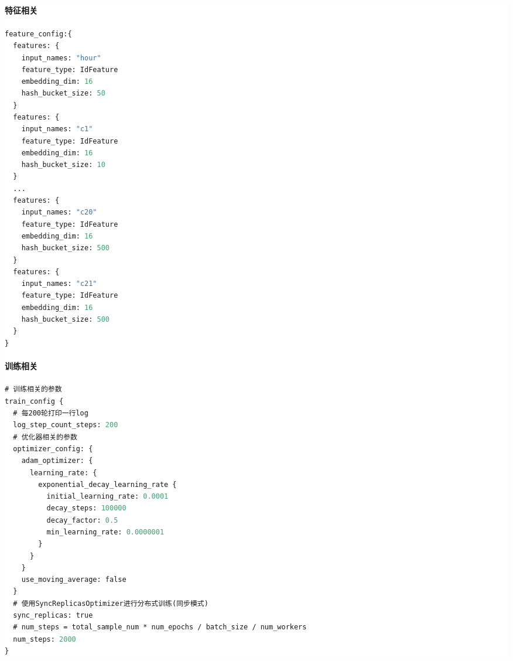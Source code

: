 #### 特征相关

```protobuf
feature_config:{
  features: {
    input_names: "hour"
    feature_type: IdFeature
    embedding_dim: 16
    hash_bucket_size: 50
  }
  features: {
    input_names: "c1"
    feature_type: IdFeature
    embedding_dim: 16
    hash_bucket_size: 10
  }
  ...
  features: {
    input_names: "c20"
    feature_type: IdFeature
    embedding_dim: 16
    hash_bucket_size: 500
  }
  features: {
    input_names: "c21"
    feature_type: IdFeature
    embedding_dim: 16
    hash_bucket_size: 500
  }
}

```

#### 训练相关

```protobuf
# 训练相关的参数
train_config {
  # 每200轮打印一行log
  log_step_count_steps: 200
  # 优化器相关的参数
  optimizer_config: {
    adam_optimizer: {
      learning_rate: {
        exponential_decay_learning_rate {
          initial_learning_rate: 0.0001
          decay_steps: 100000
          decay_factor: 0.5
          min_learning_rate: 0.0000001
        }
      }
    }
    use_moving_average: false
  }
  # 使用SyncReplicasOptimizer进行分布式训练(同步模式)
  sync_replicas: true
  # num_steps = total_sample_num * num_epochs / batch_size / num_workers
  num_steps: 2000
}
```
